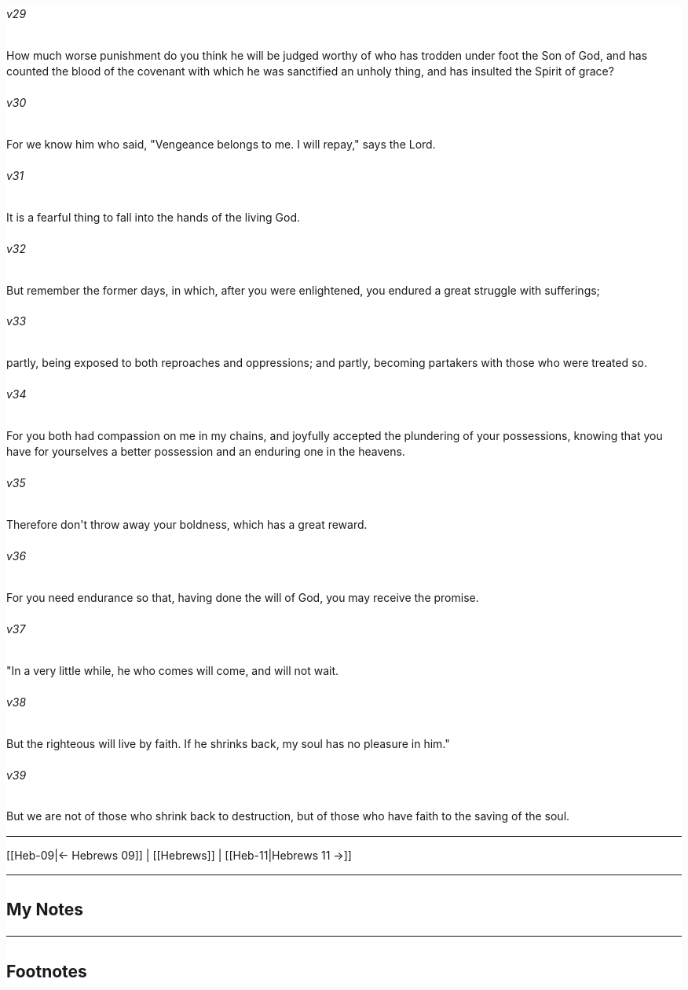 ###### v29 
How much worse punishment do you think he will be judged worthy of who has trodden under foot the Son of God, and has counted the blood of the covenant with which he was sanctified an unholy thing, and has insulted the Spirit of grace? 

###### v30 
For we know him who said, "Vengeance belongs to me. I will repay," says the Lord. 

###### v31 
It is a fearful thing to fall into the hands of the living God. 

###### v32 
But remember the former days, in which, after you were enlightened, you endured a great struggle with sufferings; 

###### v33 
partly, being exposed to both reproaches and oppressions; and partly, becoming partakers with those who were treated so. 

###### v34 
For you both had compassion on me in my chains, and joyfully accepted the plundering of your possessions, knowing that you have for yourselves a better possession and an enduring one in the heavens. 

###### v35 
Therefore don't throw away your boldness, which has a great reward. 

###### v36 
For you need endurance so that, having done the will of God, you may receive the promise. 

###### v37 
"In a very little while, he who comes will come, and will not wait. 

###### v38 
But the righteous will live by faith. If he shrinks back, my soul has no pleasure in him." 

###### v39 
But we are not of those who shrink back to destruction, but of those who have faith to the saving of the soul.

***
[[Heb-09|← Hebrews 09]] | [[Hebrews]] | [[Heb-11|Hebrews 11 →]]

---
## My Notes

---
## Footnotes